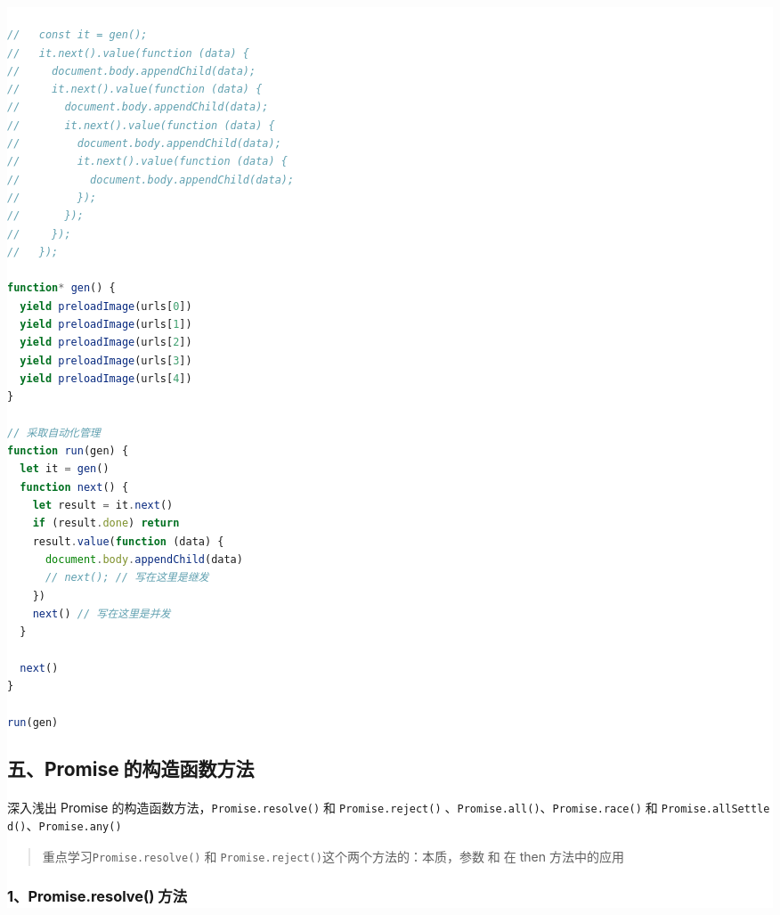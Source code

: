 ```js

//   const it = gen();
//   it.next().value(function (data) {
//     document.body.appendChild(data);
//     it.next().value(function (data) {
//       document.body.appendChild(data);
//       it.next().value(function (data) {
//         document.body.appendChild(data);
//         it.next().value(function (data) {
//           document.body.appendChild(data);
//         });
//       });
//     });
//   });

function* gen() {
  yield preloadImage(urls[0])
  yield preloadImage(urls[1])
  yield preloadImage(urls[2])
  yield preloadImage(urls[3])
  yield preloadImage(urls[4])
}

// 采取自动化管理
function run(gen) {
  let it = gen()
  function next() {
    let result = it.next()
    if (result.done) return
    result.value(function (data) {
      document.body.appendChild(data)
      // next(); // 写在这里是继发
    })
    next() // 写在这里是并发
  }

  next()
}

run(gen)
```

## 五、Promise 的构造函数方法

深入浅出 Promise 的构造函数方法，`Promise.resolve()` 和 `Promise.reject()` 、`Promise.all()`、`Promise.race()` 和 `Promise.allSettled()`、`Promise.any()`

> 重点学习`Promise.resolve()` 和 `Promise.reject()`这个两个方法的：本质，参数 和 在 then 方法中的应用

### 1、Promise.resolve() 方法

